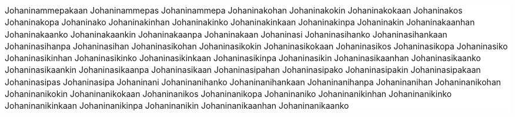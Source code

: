 Johaninammepakaan
Johaninammepas
Johaninammepa
Johaninakohan
Johaninakokin
Johaninakokaan
Johaninakos
Johaninakopa
Johaninako
Johaninakinhan
Johaninakinko
Johaninakinkaan
Johaninakinpa
Johaninakin
Johaninakaanhan
Johaninakaanko
Johaninakaankin
Johaninakaanpa
Johaninakaan
Johaninasi
Johaninasihanko
Johaninasihankaan
Johaninasihanpa
Johaninasihan
Johaninasikohan
Johaninasikokin
Johaninasikokaan
Johaninasikos
Johaninasikopa
Johaninasiko
Johaninasikinhan
Johaninasikinko
Johaninasikinkaan
Johaninasikinpa
Johaninasikin
Johaninasikaanhan
Johaninasikaanko
Johaninasikaankin
Johaninasikaanpa
Johaninasikaan
Johaninasipahan
Johaninasipako
Johaninasipakin
Johaninasipakaan
Johaninasipas
Johaninasipa
Johaninani
Johaninanihanko
Johaninanihankaan
Johaninanihanpa
Johaninanihan
Johaninanikohan
Johaninanikokin
Johaninanikokaan
Johaninanikos
Johaninanikopa
Johaninaniko
Johaninanikinhan
Johaninanikinko
Johaninanikinkaan
Johaninanikinpa
Johaninanikin
Johaninanikaanhan
Johaninanikaanko